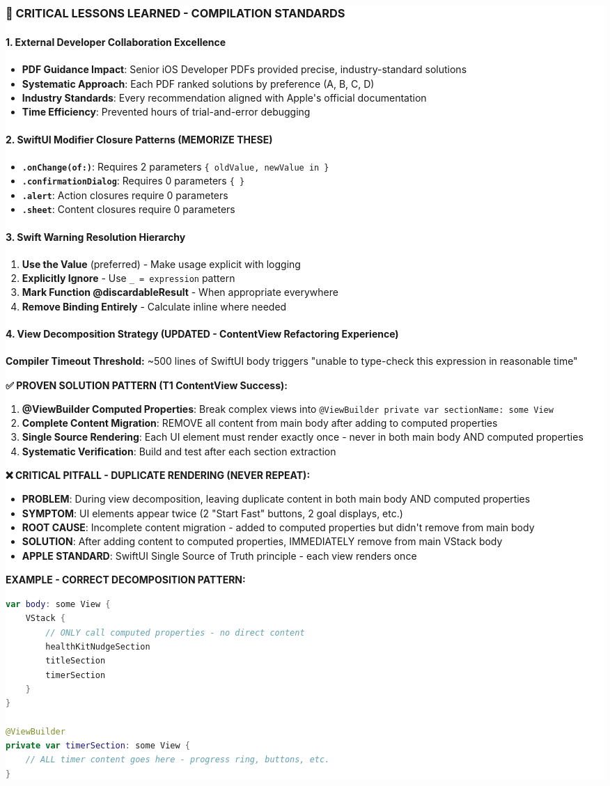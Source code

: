 ### 🎯 CRITICAL LESSONS LEARNED - COMPILATION STANDARDS

#### 1. External Developer Collaboration Excellence
- **PDF Guidance Impact**: Senior iOS Developer PDFs provided precise, industry-standard solutions
- **Systematic Approach**: Each PDF ranked solutions by preference (A, B, C, D)
- **Industry Standards**: Every recommendation aligned with Apple's official documentation
- **Time Efficiency**: Prevented hours of trial-and-error debugging

#### 2. SwiftUI Modifier Closure Patterns (MEMORIZE THESE)
- **`.onChange(of:)`**: Requires 2 parameters `{ oldValue, newValue in }`
- **`.confirmationDialog`**: Requires 0 parameters `{ }`
- **`.alert`**: Action closures require 0 parameters
- **`.sheet`**: Content closures require 0 parameters

#### 3. Swift Warning Resolution Hierarchy
1. **Use the Value** (preferred) - Make usage explicit with logging
2. **Explicitly Ignore** - Use `_ = expression` pattern
3. **Mark Function @discardableResult** - When appropriate everywhere
4. **Remove Binding Entirely** - Calculate inline where needed

#### 4. View Decomposition Strategy (UPDATED - ContentView Refactoring Experience)

**Compiler Timeout Threshold:** ~500 lines of SwiftUI body triggers "unable to type-check this expression in reasonable time"

**✅ PROVEN SOLUTION PATTERN (T1 ContentView Success):**
1. **@ViewBuilder Computed Properties**: Break complex views into `@ViewBuilder private var sectionName: some View`
2. **Complete Content Migration**: REMOVE all content from main body after adding to computed properties
3. **Single Source Rendering**: Each UI element must render exactly once - never in both main body AND computed properties
4. **Systematic Verification**: Build and test after each section extraction

**❌ CRITICAL PITFALL - DUPLICATE RENDERING (NEVER REPEAT):**
- **PROBLEM**: During view decomposition, leaving duplicate content in both main body AND computed properties
- **SYMPTOM**: UI elements appear twice (2 "Start Fast" buttons, 2 goal displays, etc.)
- **ROOT CAUSE**: Incomplete content migration - added to computed properties but didn't remove from main body
- **SOLUTION**: After adding content to computed properties, IMMEDIATELY remove from main VStack body
- **APPLE STANDARD**: SwiftUI Single Source of Truth principle - each view renders once

**EXAMPLE - CORRECT DECOMPOSITION PATTERN:**
```swift
var body: some View {
    VStack {
        // ONLY call computed properties - no direct content
        healthKitNudgeSection
        titleSection
        timerSection
    }
}

@ViewBuilder
private var timerSection: some View {
    // ALL timer content goes here - progress ring, buttons, etc.
}
```
